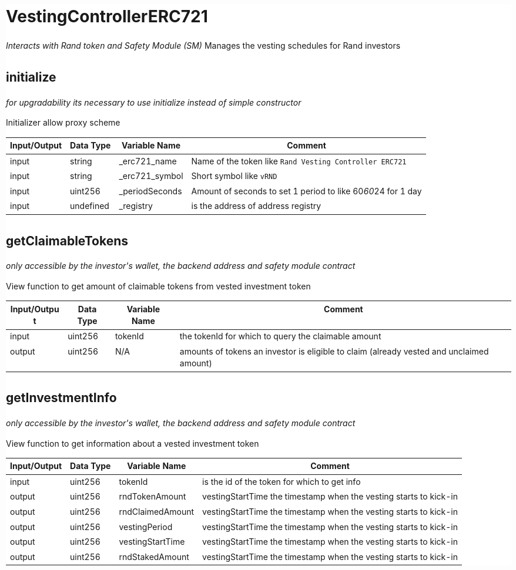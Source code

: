 # VestingControllerERC721
*Interacts with Rand token and Safety Module (SM)*
Manages the vesting schedules for Rand investors
## initialize

*for upgradability its necessary to use initialize instead of simple constructor*

Initializer allow proxy scheme


|Input/Output|Data Type|Variable Name|Comment|
|----------|----------|----------|----------|
|input|string|_erc721_name|Name of the token like `Rand Vesting Controller ERC721`|
|input|string|_erc721_symbol|Short symbol like `vRND`|
|input|uint256|_periodSeconds|Amount of seconds to set 1 period to like 60*60*24 for 1 day|
|input|undefined|_registry|is the address of address registry|

## getClaimableTokens

*only accessible by the investor's wallet, the backend address and safety module contract*

View function to get amount of claimable tokens from vested investment token


|Input/Output|Data Type|Variable Name|Comment|
|----------|----------|----------|----------|
|input|uint256|tokenId|the tokenId for which to query the claimable amount|
|output|uint256|N/A|amounts of tokens an investor is eligible to claim (already vested and unclaimed amount)|

## getInvestmentInfo

*only accessible by the investor's wallet, the backend address and safety module contract*

View function to get information about a vested investment token


|Input/Output|Data Type|Variable Name|Comment|
|----------|----------|----------|----------|
|input|uint256|tokenId|is the id of the token for which to get info|
|output|uint256|rndTokenAmount|vestingStartTime the timestamp when the vesting starts to kick-in|
|output|uint256|rndClaimedAmount|vestingStartTime the timestamp when the vesting starts to kick-in|
|output|uint256|vestingPeriod|vestingStartTime the timestamp when the vesting starts to kick-in|
|output|uint256|vestingStartTime|vestingStartTime the timestamp when the vesting starts to kick-in|
|output|uint256|rndStakedAmount|vestingStartTime the timestamp when the vesting starts to kick-in|
